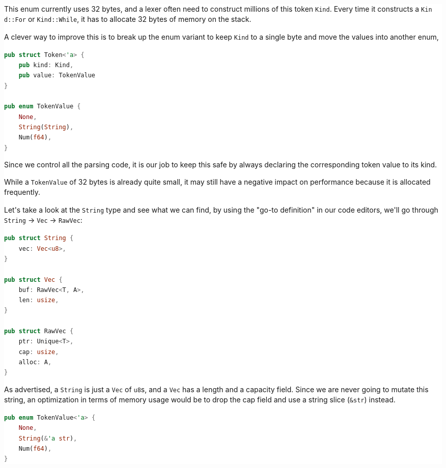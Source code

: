 This enum currently uses 32 bytes, and a lexer often need to construct millions of this token `Kind`.
Every time it constructs a `Kind::For` or `Kind::While`, it has to allocate 32 bytes of memory on the stack.

A clever way to improve this is to break up the enum variant to keep `Kind` to a single byte and move the values into another enum,

```rust
pub struct Token<'a> {
    pub kind: Kind,
    pub value: TokenValue
}

pub enum TokenValue {
    None,
    String(String),
    Num(f64),
}
```

Since we control all the parsing code, it is our job to keep this safe by always declaring the corresponding token value to its kind.

While a `TokenValue` of 32 bytes is already quite small, it may still have a negative impact on performance because it is allocated frequently.

Let's take a look at the `String` type and see what we can find, by using the "go-to definition" in our code editors,
we'll go through `String` -> `Vec` -> `RawVec`:

```rust
pub struct String {
    vec: Vec<u8>,
}

pub struct Vec {
    buf: RawVec<T, A>,
    len: usize,
}

pub struct RawVec {
    ptr: Unique<T>,
    cap: usize,
    alloc: A,
}
```

As advertised, a `String` is just a `Vec` of `u8`s, and a `Vec` has a length and a capacity field.
Since we are never going to mutate this string, an optimization in terms of memory usage would be to drop the cap field and use a string slice (`&str`) instead.

```rust
pub enum TokenValue<'a> {
    None,
    String(&'a str),
    Num(f64),
}
```
